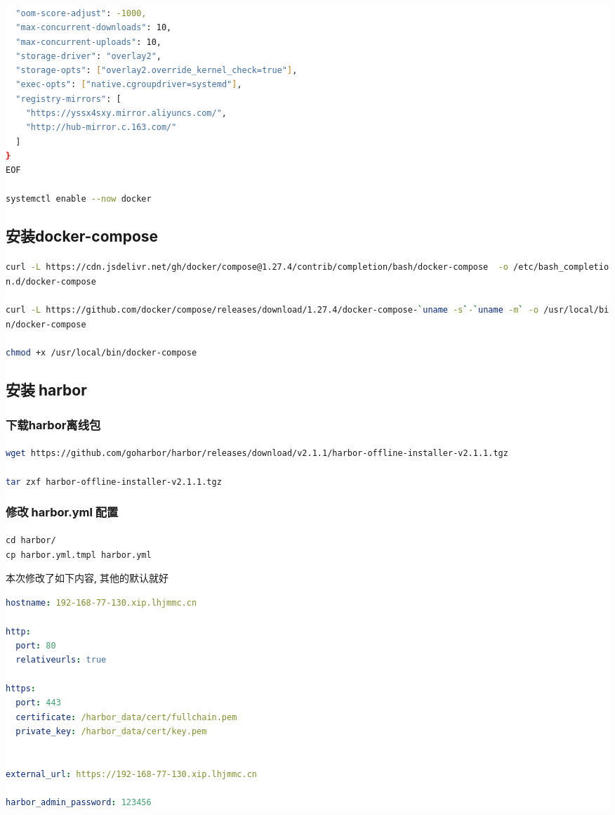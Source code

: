 ```bash
  "oom-score-adjust": -1000,
  "max-concurrent-downloads": 10,
  "max-concurrent-uploads": 10,
  "storage-driver": "overlay2",
  "storage-opts": ["overlay2.override_kernel_check=true"],
  "exec-opts": ["native.cgroupdriver=systemd"],
  "registry-mirrors": [
    "https://yssx4sxy.mirror.aliyuncs.com/",
    "http://hub-mirror.c.163.com/"
  ]
}
EOF

systemctl enable --now docker
```

## 安装docker-compose

```bash
curl -L https://cdn.jsdelivr.net/gh/docker/compose@1.27.4/contrib/completion/bash/docker-compose  -o /etc/bash_completion.d/docker-compose

curl -L https://github.com/docker/compose/releases/download/1.27.4/docker-compose-`uname -s`-`uname -m` -o /usr/local/bin/docker-compose

chmod +x /usr/local/bin/docker-compose
```



## 安装 harbor

### 下载harbor离线包

```bash
wget https://github.com/goharbor/harbor/releases/download/v2.1.1/harbor-offline-installer-v2.1.1.tgz

tar zxf harbor-offline-installer-v2.1.1.tgz 
```

### 修改 harbor.yml 配置

```
cd harbor/
cp harbor.yml.tmpl harbor.yml
```

本次修改了如下内容, 其他的默认就好

```yaml
hostname: 192-168-77-130.xip.lhjmmc.cn

http:
  port: 80
  relativeurls: true

https:
  port: 443
  certificate: /harbor_data/cert/fullchain.pem
  private_key: /harbor_data/cert/key.pem
  

external_url: https://192-168-77-130.xip.lhjmmc.cn

harbor_admin_password: 123456
```